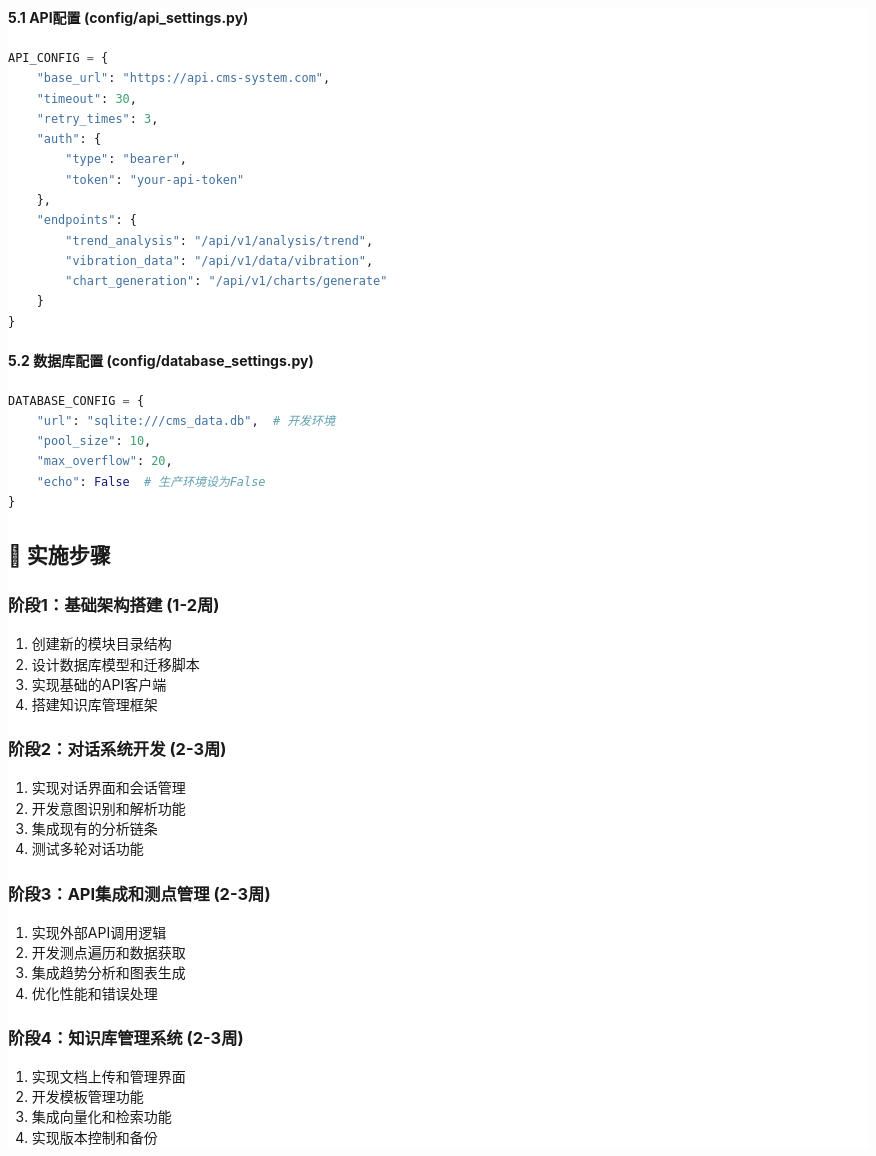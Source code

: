 #### 5.1 API配置 (config/api_settings.py)
```python
API_CONFIG = {
    "base_url": "https://api.cms-system.com",
    "timeout": 30,
    "retry_times": 3,
    "auth": {
        "type": "bearer",
        "token": "your-api-token"
    },
    "endpoints": {
        "trend_analysis": "/api/v1/analysis/trend",
        "vibration_data": "/api/v1/data/vibration",
        "chart_generation": "/api/v1/charts/generate"
    }
}
```

#### 5.2 数据库配置 (config/database_settings.py)
```python
DATABASE_CONFIG = {
    "url": "sqlite:///cms_data.db",  # 开发环境
    "pool_size": 10,
    "max_overflow": 20,
    "echo": False  # 生产环境设为False
}
```

## 🚀 实施步骤

### 阶段1：基础架构搭建 (1-2周)
1. 创建新的模块目录结构
2. 设计数据库模型和迁移脚本
3. 实现基础的API客户端
4. 搭建知识库管理框架

### 阶段2：对话系统开发 (2-3周)
1. 实现对话界面和会话管理
2. 开发意图识别和解析功能
3. 集成现有的分析链条
4. 测试多轮对话功能

### 阶段3：API集成和测点管理 (2-3周)
1. 实现外部API调用逻辑
2. 开发测点遍历和数据获取
3. 集成趋势分析和图表生成
4. 优化性能和错误处理

### 阶段4：知识库管理系统 (2-3周)
1. 实现文档上传和管理界面
2. 开发模板管理功能
3. 集成向量化和检索功能
4. 实现版本控制和备份
